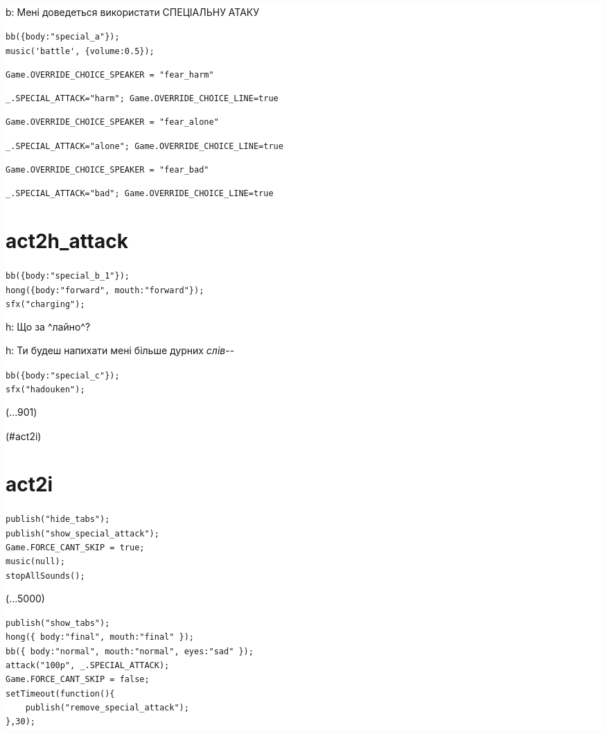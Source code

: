 b: Мені доведеться використати СПЕЦІАЛЬНУ АТАКУ

```
bb({body:"special_a"});
music('battle', {volume:0.5});
```

`Game.OVERRIDE_CHOICE_SPEAKER = "fear_harm"`

[](#act2h_attack) `_.SPECIAL_ATTACK="harm"; Game.OVERRIDE_CHOICE_LINE=true`

`Game.OVERRIDE_CHOICE_SPEAKER = "fear_alone"`

[](#act2h_attack) `_.SPECIAL_ATTACK="alone"; Game.OVERRIDE_CHOICE_LINE=true`

`Game.OVERRIDE_CHOICE_SPEAKER = "fear_bad"`

[](#act2h_attack) `_.SPECIAL_ATTACK="bad"; Game.OVERRIDE_CHOICE_LINE=true`

# act2h_attack

```
bb({body:"special_b_1"});
hong({body:"forward", mouth:"forward"});
sfx("charging");
```

h: Що за ^лайно^?

h: Ти будеш напихати мені більше дурних *слів*--

```
bb({body:"special_c"});
sfx("hadouken");
```

(...901)

(#act2i)

# act2i

```
publish("hide_tabs");
publish("show_special_attack");
Game.FORCE_CANT_SKIP = true;
music(null);
stopAllSounds();
```

(...5000)

```
publish("show_tabs");
hong({ body:"final", mouth:"final" });
bb({ body:"normal", mouth:"normal", eyes:"sad" });
attack("100p", _.SPECIAL_ATTACK);
Game.FORCE_CANT_SKIP = false;
setTimeout(function(){
	publish("remove_special_attack");
},30);
```
